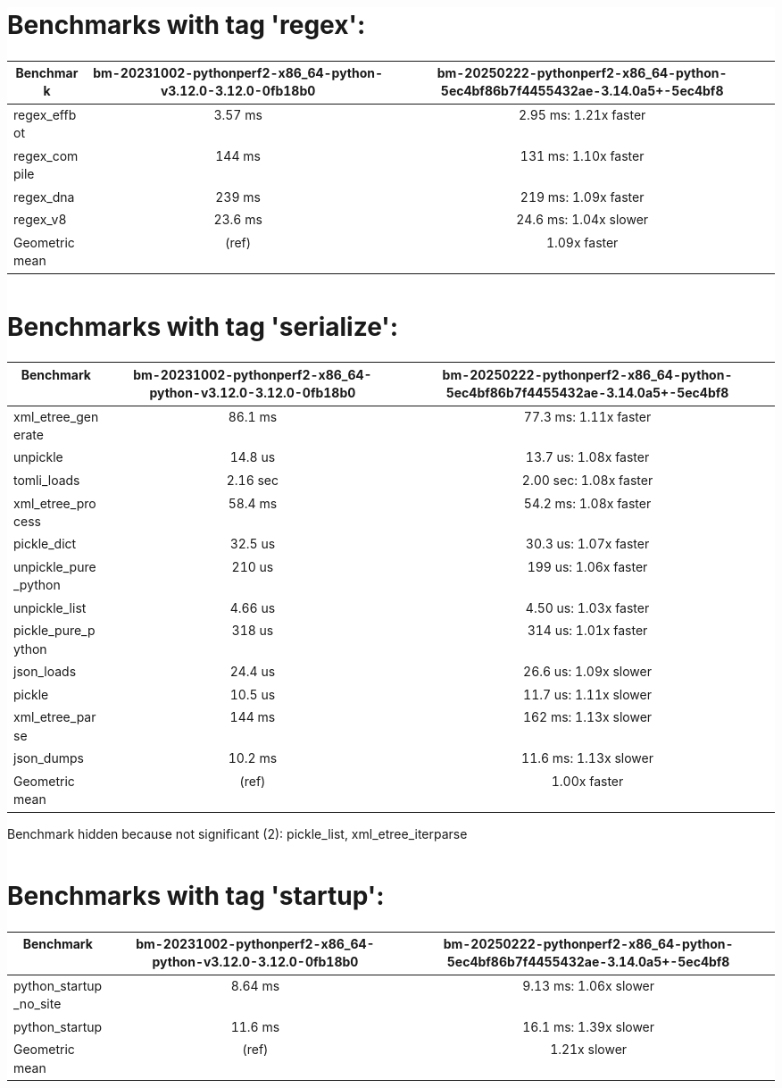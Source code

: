 Benchmarks with tag 'regex':
============================

| Benchmark      | bm-20231002-pythonperf2-x86_64-python-v3.12.0-3.12.0-0fb18b0 | bm-20250222-pythonperf2-x86_64-python-5ec4bf86b7f4455432ae-3.14.0a5+-5ec4bf8 |
|----------------|:------------------------------------------------------------:|:----------------------------------------------------------------------------:|
| regex_effbot   | 3.57 ms                                                      | 2.95 ms: 1.21x faster                                                        |
| regex_compile  | 144 ms                                                       | 131 ms: 1.10x faster                                                         |
| regex_dna      | 239 ms                                                       | 219 ms: 1.09x faster                                                         |
| regex_v8       | 23.6 ms                                                      | 24.6 ms: 1.04x slower                                                        |
| Geometric mean | (ref)                                                        | 1.09x faster                                                                 |

Benchmarks with tag 'serialize':
================================

| Benchmark            | bm-20231002-pythonperf2-x86_64-python-v3.12.0-3.12.0-0fb18b0 | bm-20250222-pythonperf2-x86_64-python-5ec4bf86b7f4455432ae-3.14.0a5+-5ec4bf8 |
|----------------------|:------------------------------------------------------------:|:----------------------------------------------------------------------------:|
| xml_etree_generate   | 86.1 ms                                                      | 77.3 ms: 1.11x faster                                                        |
| unpickle             | 14.8 us                                                      | 13.7 us: 1.08x faster                                                        |
| tomli_loads          | 2.16 sec                                                     | 2.00 sec: 1.08x faster                                                       |
| xml_etree_process    | 58.4 ms                                                      | 54.2 ms: 1.08x faster                                                        |
| pickle_dict          | 32.5 us                                                      | 30.3 us: 1.07x faster                                                        |
| unpickle_pure_python | 210 us                                                       | 199 us: 1.06x faster                                                         |
| unpickle_list        | 4.66 us                                                      | 4.50 us: 1.03x faster                                                        |
| pickle_pure_python   | 318 us                                                       | 314 us: 1.01x faster                                                         |
| json_loads           | 24.4 us                                                      | 26.6 us: 1.09x slower                                                        |
| pickle               | 10.5 us                                                      | 11.7 us: 1.11x slower                                                        |
| xml_etree_parse      | 144 ms                                                       | 162 ms: 1.13x slower                                                         |
| json_dumps           | 10.2 ms                                                      | 11.6 ms: 1.13x slower                                                        |
| Geometric mean       | (ref)                                                        | 1.00x faster                                                                 |

Benchmark hidden because not significant (2): pickle_list, xml_etree_iterparse

Benchmarks with tag 'startup':
==============================

| Benchmark              | bm-20231002-pythonperf2-x86_64-python-v3.12.0-3.12.0-0fb18b0 | bm-20250222-pythonperf2-x86_64-python-5ec4bf86b7f4455432ae-3.14.0a5+-5ec4bf8 |
|------------------------|:------------------------------------------------------------:|:----------------------------------------------------------------------------:|
| python_startup_no_site | 8.64 ms                                                      | 9.13 ms: 1.06x slower                                                        |
| python_startup         | 11.6 ms                                                      | 16.1 ms: 1.39x slower                                                        |
| Geometric mean         | (ref)                                                        | 1.21x slower                                                                 |
